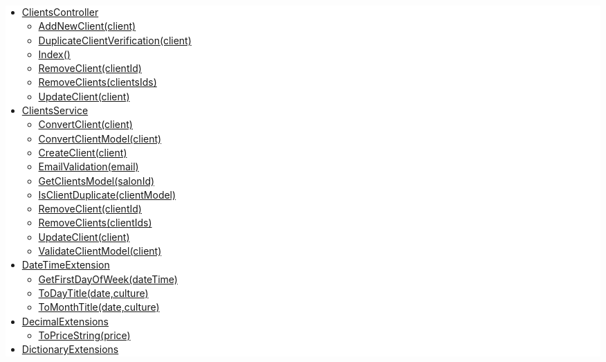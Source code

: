 - [ClientsController](#T-ARKanyFryzjerstwa-Controllers-ClientsController 'ARKanyFryzjerstwa.Controllers.ClientsController')
  - [AddNewClient(client)](#M-ARKanyFryzjerstwa-Controllers-ClientsController-AddNewClient-ARKanyFryzjerstwa-Data-Client- 'ARKanyFryzjerstwa.Controllers.ClientsController.AddNewClient(ARKanyFryzjerstwa.Data.Client)')
  - [DuplicateClientVerification(client)](#M-ARKanyFryzjerstwa-Controllers-ClientsController-DuplicateClientVerification-ARKanyFryzjerstwa-Models-ClientModel- 'ARKanyFryzjerstwa.Controllers.ClientsController.DuplicateClientVerification(ARKanyFryzjerstwa.Models.ClientModel)')
  - [Index()](#M-ARKanyFryzjerstwa-Controllers-ClientsController-Index 'ARKanyFryzjerstwa.Controllers.ClientsController.Index')
  - [RemoveClient(clientId)](#M-ARKanyFryzjerstwa-Controllers-ClientsController-RemoveClient-System-Int32- 'ARKanyFryzjerstwa.Controllers.ClientsController.RemoveClient(System.Int32)')
  - [RemoveClients(clientsIds)](#M-ARKanyFryzjerstwa-Controllers-ClientsController-RemoveClients-System-Collections-Generic-List{System-Int32}- 'ARKanyFryzjerstwa.Controllers.ClientsController.RemoveClients(System.Collections.Generic.List{System.Int32})')
  - [UpdateClient(client)](#M-ARKanyFryzjerstwa-Controllers-ClientsController-UpdateClient-ARKanyFryzjerstwa-Models-ClientModel- 'ARKanyFryzjerstwa.Controllers.ClientsController.UpdateClient(ARKanyFryzjerstwa.Models.ClientModel)')
- [ClientsService](#T-ARKanyFryzjerstwa-Services-ClientsService 'ARKanyFryzjerstwa.Services.ClientsService')
  - [ConvertClient(client)](#M-ARKanyFryzjerstwa-Services-ClientsService-ConvertClient-ARKanyFryzjerstwa-Data-Client- 'ARKanyFryzjerstwa.Services.ClientsService.ConvertClient(ARKanyFryzjerstwa.Data.Client)')
  - [ConvertClientModel(client)](#M-ARKanyFryzjerstwa-Services-ClientsService-ConvertClientModel-ARKanyFryzjerstwa-Models-ClientModel- 'ARKanyFryzjerstwa.Services.ClientsService.ConvertClientModel(ARKanyFryzjerstwa.Models.ClientModel)')
  - [CreateClient(client)](#M-ARKanyFryzjerstwa-Services-ClientsService-CreateClient-ARKanyFryzjerstwa-Data-Client- 'ARKanyFryzjerstwa.Services.ClientsService.CreateClient(ARKanyFryzjerstwa.Data.Client)')
  - [EmailValidation(email)](#M-ARKanyFryzjerstwa-Services-ClientsService-EmailValidation-System-String- 'ARKanyFryzjerstwa.Services.ClientsService.EmailValidation(System.String)')
  - [GetClientsModel(salonId)](#M-ARKanyFryzjerstwa-Services-ClientsService-GetClientsModel-System-Int32- 'ARKanyFryzjerstwa.Services.ClientsService.GetClientsModel(System.Int32)')
  - [IsClientDuplicate(clientModel)](#M-ARKanyFryzjerstwa-Services-ClientsService-IsClientDuplicate-ARKanyFryzjerstwa-Models-ClientModel- 'ARKanyFryzjerstwa.Services.ClientsService.IsClientDuplicate(ARKanyFryzjerstwa.Models.ClientModel)')
  - [RemoveClient(clientId)](#M-ARKanyFryzjerstwa-Services-ClientsService-RemoveClient-System-Int32- 'ARKanyFryzjerstwa.Services.ClientsService.RemoveClient(System.Int32)')
  - [RemoveClients(clientIds)](#M-ARKanyFryzjerstwa-Services-ClientsService-RemoveClients-System-Collections-Generic-List{System-Int32}- 'ARKanyFryzjerstwa.Services.ClientsService.RemoveClients(System.Collections.Generic.List{System.Int32})')
  - [UpdateClient(client)](#M-ARKanyFryzjerstwa-Services-ClientsService-UpdateClient-ARKanyFryzjerstwa-Models-ClientModel- 'ARKanyFryzjerstwa.Services.ClientsService.UpdateClient(ARKanyFryzjerstwa.Models.ClientModel)')
  - [ValidateClientModel(client)](#M-ARKanyFryzjerstwa-Services-ClientsService-ValidateClientModel-ARKanyFryzjerstwa-Models-ClientModel- 'ARKanyFryzjerstwa.Services.ClientsService.ValidateClientModel(ARKanyFryzjerstwa.Models.ClientModel)')
- [DateTimeExtension](#T-ARKanyFryzjerstwa-Extensions-DateTimeExtension 'ARKanyFryzjerstwa.Extensions.DateTimeExtension')
  - [GetFirstDayOfWeek(dateTime)](#M-ARKanyFryzjerstwa-Extensions-DateTimeExtension-GetFirstDayOfWeek-System-DateTime- 'ARKanyFryzjerstwa.Extensions.DateTimeExtension.GetFirstDayOfWeek(System.DateTime)')
  - [ToDayTitle(date,culture)](#M-ARKanyFryzjerstwa-Extensions-DateTimeExtension-ToDayTitle-System-DateTime,System-String- 'ARKanyFryzjerstwa.Extensions.DateTimeExtension.ToDayTitle(System.DateTime,System.String)')
  - [ToMonthTitle(date,culture)](#M-ARKanyFryzjerstwa-Extensions-DateTimeExtension-ToMonthTitle-System-DateTime,System-String- 'ARKanyFryzjerstwa.Extensions.DateTimeExtension.ToMonthTitle(System.DateTime,System.String)')
- [DecimalExtensions](#T-ARKanyFryzjerstwa-Extensions-DecimalExtensions 'ARKanyFryzjerstwa.Extensions.DecimalExtensions')
  - [ToPriceString(price)](#M-ARKanyFryzjerstwa-Extensions-DecimalExtensions-ToPriceString-System-Decimal- 'ARKanyFryzjerstwa.Extensions.DecimalExtensions.ToPriceString(System.Decimal)')
- [DictionaryExtensions](#T-ARKanyFryzjerstwa-Extensions-DictionaryExtensions 'ARKanyFryzjerstwa.Extensions.DictionaryExtensions')